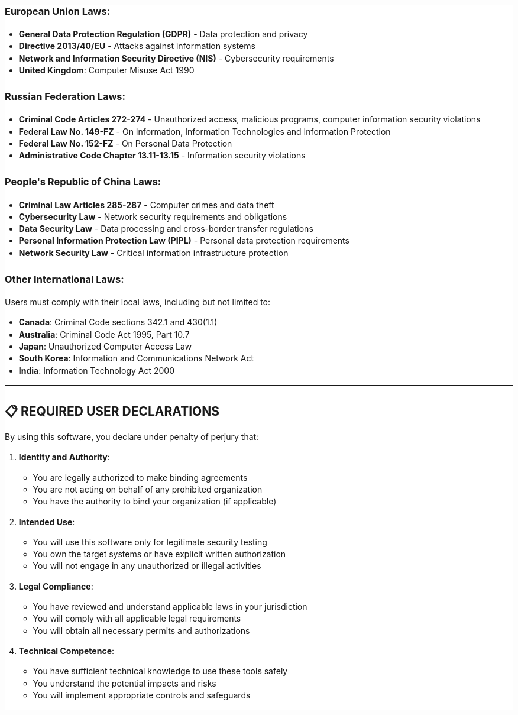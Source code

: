 ### European Union Laws:
- **General Data Protection Regulation (GDPR)** - Data protection and privacy
- **Directive 2013/40/EU** - Attacks against information systems
- **Network and Information Security Directive (NIS)** - Cybersecurity requirements
- **United Kingdom**: Computer Misuse Act 1990

### Russian Federation Laws:
- **Criminal Code Articles 272-274** - Unauthorized access, malicious programs, computer information security violations
- **Federal Law No. 149-FZ** - On Information, Information Technologies and Information Protection
- **Federal Law No. 152-FZ** - On Personal Data Protection
- **Administrative Code Chapter 13.11-13.15** - Information security violations

### People's Republic of China Laws:
- **Criminal Law Articles 285-287** - Computer crimes and data theft
- **Cybersecurity Law** - Network security requirements and obligations
- **Data Security Law** - Data processing and cross-border transfer regulations
- **Personal Information Protection Law (PIPL)** - Personal data protection requirements
- **Network Security Law** - Critical information infrastructure protection

### Other International Laws:
Users must comply with their local laws, including but not limited to:
- **Canada**: Criminal Code sections 342.1 and 430(1.1)
- **Australia**: Criminal Code Act 1995, Part 10.7
- **Japan**: Unauthorized Computer Access Law
- **South Korea**: Information and Communications Network Act
- **India**: Information Technology Act 2000

---

## 📋 REQUIRED USER DECLARATIONS

By using this software, you declare under penalty of perjury that:

1. **Identity and Authority**:
   - You are legally authorized to make binding agreements
   - You are not acting on behalf of any prohibited organization
   - You have the authority to bind your organization (if applicable)

2. **Intended Use**:
   - You will use this software only for legitimate security testing
   - You own the target systems or have explicit written authorization
   - You will not engage in any unauthorized or illegal activities

3. **Legal Compliance**:
   - You have reviewed and understand applicable laws in your jurisdiction
   - You will comply with all applicable legal requirements
   - You will obtain all necessary permits and authorizations

4. **Technical Competence**:
   - You have sufficient technical knowledge to use these tools safely
   - You understand the potential impacts and risks
   - You will implement appropriate controls and safeguards

---